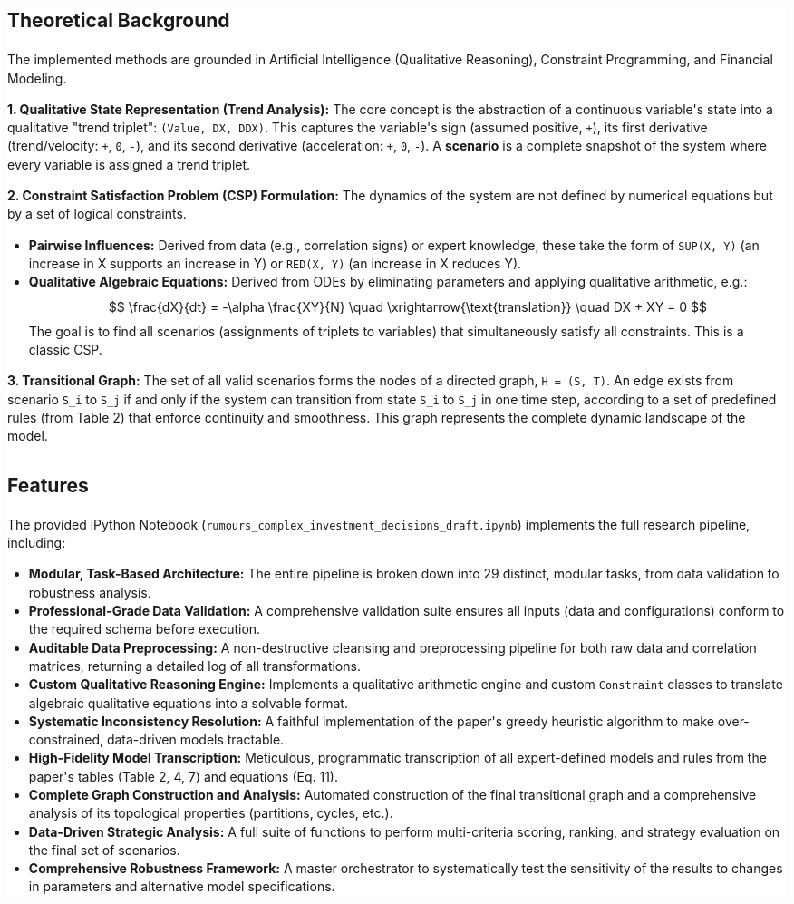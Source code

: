 ## Theoretical Background

The implemented methods are grounded in Artificial Intelligence (Qualitative Reasoning), Constraint Programming, and Financial Modeling.

**1. Qualitative State Representation (Trend Analysis):**
The core concept is the abstraction of a continuous variable's state into a qualitative "trend triplet": `(Value, DX, DDX)`. This captures the variable's sign (assumed positive, `+`), its first derivative (trend/velocity: `+`, `0`, `-`), and its second derivative (acceleration: `+`, `0`, `-`). A **scenario** is a complete snapshot of the system where every variable is assigned a trend triplet.

**2. Constraint Satisfaction Problem (CSP) Formulation:**
The dynamics of the system are not defined by numerical equations but by a set of logical constraints.
-   **Pairwise Influences:** Derived from data (e.g., correlation signs) or expert knowledge, these take the form of `SUP(X, Y)` (an increase in X supports an increase in Y) or `RED(X, Y)` (an increase in X reduces Y).
-   **Qualitative Algebraic Equations:** Derived from ODEs by eliminating parameters and applying qualitative arithmetic, e.g.:
    $$ \frac{dX}{dt} = -\alpha \frac{XY}{N} \quad \xrightarrow{\text{translation}} \quad DX + XY = 0 $$
The goal is to find all scenarios (assignments of triplets to variables) that simultaneously satisfy all constraints. This is a classic CSP.

**3. Transitional Graph:**
The set of all valid scenarios forms the nodes of a directed graph, `H = (S, T)`. An edge exists from scenario `S_i` to `S_j` if and only if the system can transition from state `S_i` to `S_j` in one time step, according to a set of predefined rules (from Table 2) that enforce continuity and smoothness. This graph represents the complete dynamic landscape of the model.

## Features

The provided iPython Notebook (`rumours_complex_investment_decisions_draft.ipynb`) implements the full research pipeline, including:

-   **Modular, Task-Based Architecture:** The entire pipeline is broken down into 29 distinct, modular tasks, from data validation to robustness analysis.
-   **Professional-Grade Data Validation:** A comprehensive validation suite ensures all inputs (data and configurations) conform to the required schema before execution.
-   **Auditable Data Preprocessing:** A non-destructive cleansing and preprocessing pipeline for both raw data and correlation matrices, returning a detailed log of all transformations.
-   **Custom Qualitative Reasoning Engine:** Implements a qualitative arithmetic engine and custom `Constraint` classes to translate algebraic qualitative equations into a solvable format.
-   **Systematic Inconsistency Resolution:** A faithful implementation of the paper's greedy heuristic algorithm to make over-constrained, data-driven models tractable.
-   **High-Fidelity Model Transcription:** Meticulous, programmatic transcription of all expert-defined models and rules from the paper's tables (Table 2, 4, 7) and equations (Eq. 11).
-   **Complete Graph Construction and Analysis:** Automated construction of the final transitional graph and a comprehensive analysis of its topological properties (partitions, cycles, etc.).
-   **Data-Driven Strategic Analysis:** A full suite of functions to perform multi-criteria scoring, ranking, and strategy evaluation on the final set of scenarios.
-   **Comprehensive Robustness Framework:** A master orchestrator to systematically test the sensitivity of the results to changes in parameters and alternative model specifications.
